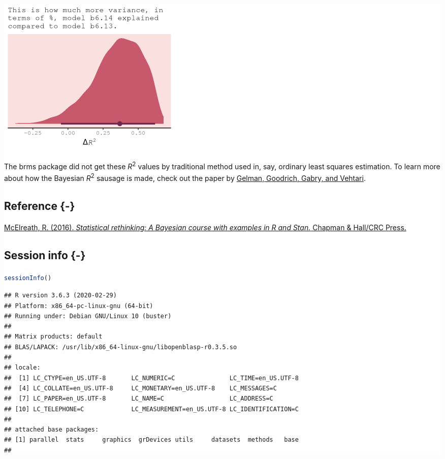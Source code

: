 <img src="06_files/figure-html/unnamed-chunk-75-1.png" width="336" />

The brms package did not get these $R^2$ values by traditional method used in, say, ordinary least squares estimation. To learn more about how the Bayesian $R^2$ sausage is made, check out the paper by [Gelman, Goodrich, Gabry, and Vehtari](https://www.tandfonline.com/doi/abs/10.1080/00031305.2018.1549100?journalCode=utas20).

## Reference {-}

[McElreath, R. (2016). *Statistical rethinking: A Bayesian course with examples in R and Stan.* Chapman & Hall/CRC Press.](https://xcelab.net/rm/statistical-rethinking/)

## Session info {-}


```r
sessionInfo()
```

```
## R version 3.6.3 (2020-02-29)
## Platform: x86_64-pc-linux-gnu (64-bit)
## Running under: Debian GNU/Linux 10 (buster)
## 
## Matrix products: default
## BLAS/LAPACK: /usr/lib/x86_64-linux-gnu/libopenblasp-r0.3.5.so
## 
## locale:
##  [1] LC_CTYPE=en_US.UTF-8       LC_NUMERIC=C               LC_TIME=en_US.UTF-8       
##  [4] LC_COLLATE=en_US.UTF-8     LC_MONETARY=en_US.UTF-8    LC_MESSAGES=C             
##  [7] LC_PAPER=en_US.UTF-8       LC_NAME=C                  LC_ADDRESS=C              
## [10] LC_TELEPHONE=C             LC_MEASUREMENT=en_US.UTF-8 LC_IDENTIFICATION=C       
## 
## attached base packages:
## [1] parallel  stats     graphics  grDevices utils     datasets  methods   base     
## 
```